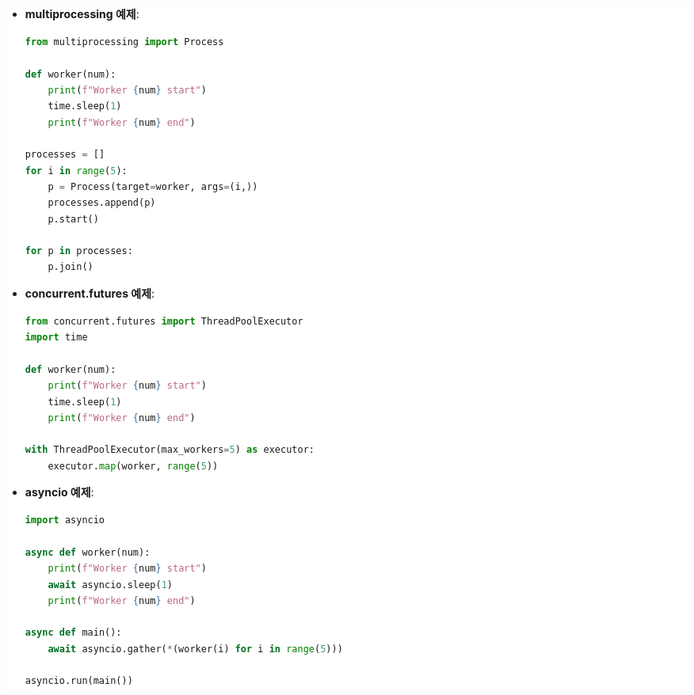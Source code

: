 - **multiprocessing 예제**:
  ```python
  from multiprocessing import Process

  def worker(num):
      print(f"Worker {num} start")
      time.sleep(1)
      print(f"Worker {num} end")

  processes = []
  for i in range(5):
      p = Process(target=worker, args=(i,))
      processes.append(p)
      p.start()

  for p in processes:
      p.join()
  ```

- **concurrent.futures 예제**:
  ```python
  from concurrent.futures import ThreadPoolExecutor
  import time

  def worker(num):
      print(f"Worker {num} start")
      time.sleep(1)
      print(f"Worker {num} end")

  with ThreadPoolExecutor(max_workers=5) as executor:
      executor.map(worker, range(5))
  ```

- **asyncio 예제**:
  ```python
  import asyncio

  async def worker(num):
      print(f"Worker {num} start")
      await asyncio.sleep(1)
      print(f"Worker {num} end")

  async def main():
      await asyncio.gather(*(worker(i) for i in range(5)))

  asyncio.run(main())
  ```
